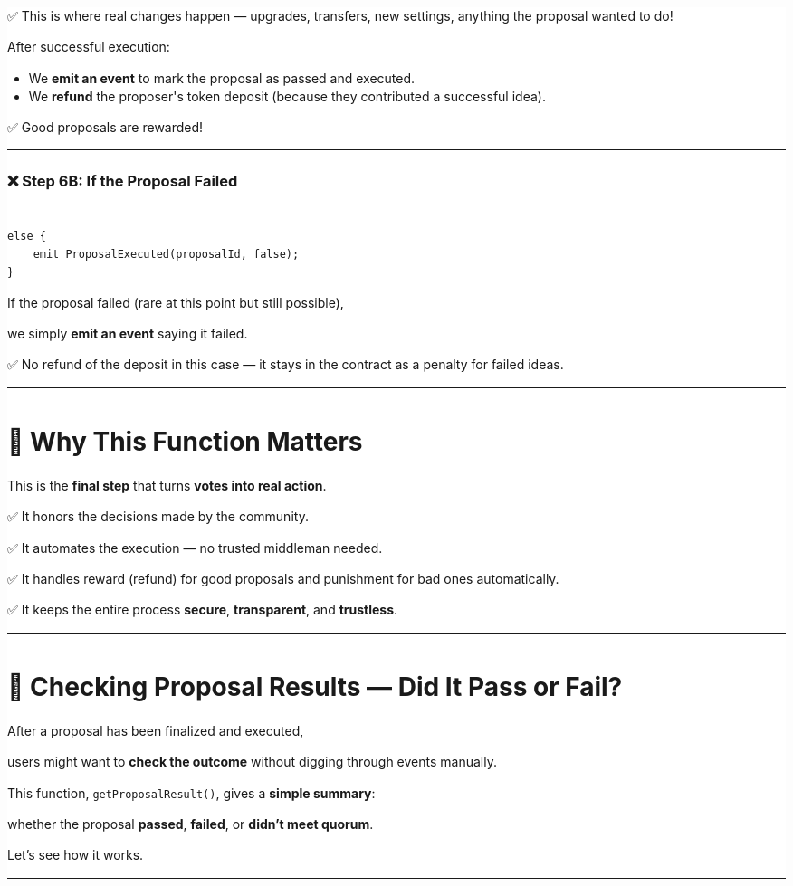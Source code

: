 ✅ This is where real changes happen — upgrades, transfers, new settings, anything the proposal wanted to do!

After successful execution:

- We **emit an event** to mark the proposal as passed and executed.
- We **refund** the proposer's token deposit (because they contributed a successful idea).

✅ Good proposals are rewarded!

---

### ❌ Step 6B: If the Proposal Failed

```solidity
     
else {
    emit ProposalExecuted(proposalId, false);
}

```

If the proposal failed (rare at this point but still possible),

we simply **emit an event** saying it failed.

✅ No refund of the deposit in this case — it stays in the contract as a penalty for failed ideas.

---

# 🌟 Why This Function Matters

This is the **final step** that turns **votes into real action**.

✅ It honors the decisions made by the community.

✅ It automates the execution — no trusted middleman needed.

✅ It handles reward (refund) for good proposals and punishment for bad ones automatically.

✅ It keeps the entire process **secure**, **transparent**, and **trustless**.

---

# 🧠 Checking Proposal Results — Did It Pass or Fail?

After a proposal has been finalized and executed,

users might want to **check the outcome** without digging through events manually.

This function, `getProposalResult()`, gives a **simple summary**:

whether the proposal **passed**, **failed**, or **didn’t meet quorum**.

Let’s see how it works.

---
